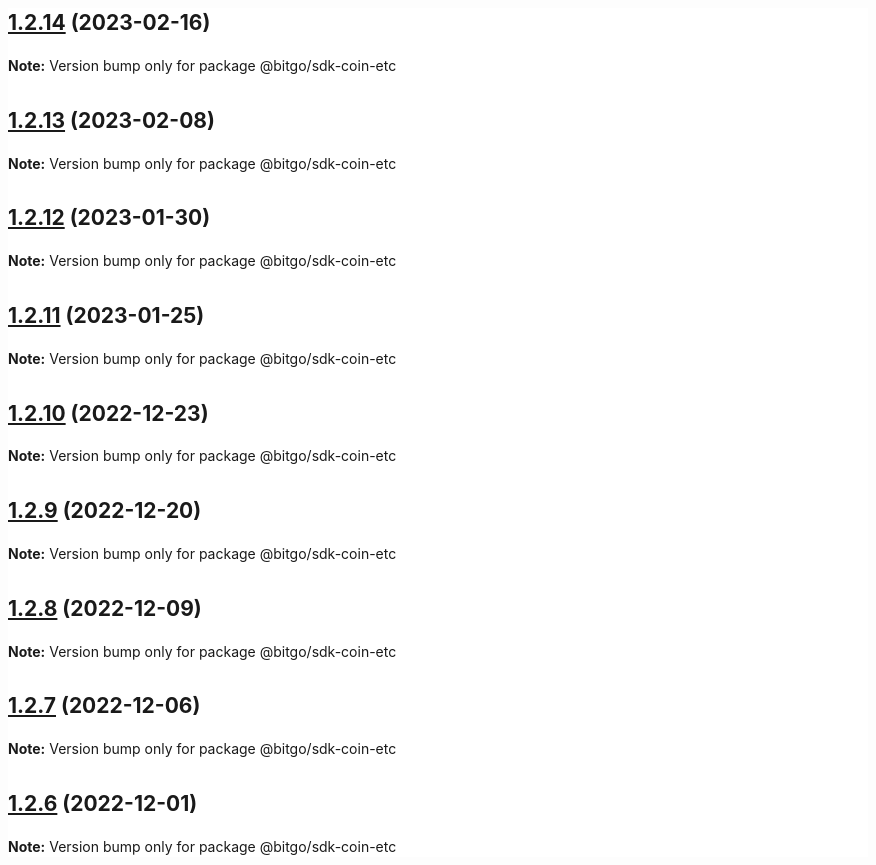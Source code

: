 ## [1.2.14](https://github.com/BitGo/BitGoJS/compare/@bitgo/sdk-coin-etc@1.2.11...@bitgo/sdk-coin-etc@1.2.14) (2023-02-16)

**Note:** Version bump only for package @bitgo/sdk-coin-etc

## [1.2.13](https://github.com/BitGo/BitGoJS/compare/@bitgo/sdk-coin-etc@1.2.11...@bitgo/sdk-coin-etc@1.2.13) (2023-02-08)

**Note:** Version bump only for package @bitgo/sdk-coin-etc

## [1.2.12](https://github.com/BitGo/BitGoJS/compare/@bitgo/sdk-coin-etc@1.2.11...@bitgo/sdk-coin-etc@1.2.12) (2023-01-30)

**Note:** Version bump only for package @bitgo/sdk-coin-etc

## [1.2.11](https://github.com/BitGo/BitGoJS/compare/@bitgo/sdk-coin-etc@1.2.10...@bitgo/sdk-coin-etc@1.2.11) (2023-01-25)

**Note:** Version bump only for package @bitgo/sdk-coin-etc

## [1.2.10](https://github.com/BitGo/BitGoJS/compare/@bitgo/sdk-coin-etc@1.2.9...@bitgo/sdk-coin-etc@1.2.10) (2022-12-23)

**Note:** Version bump only for package @bitgo/sdk-coin-etc

## [1.2.9](https://github.com/BitGo/BitGoJS/compare/@bitgo/sdk-coin-etc@1.2.8...@bitgo/sdk-coin-etc@1.2.9) (2022-12-20)

**Note:** Version bump only for package @bitgo/sdk-coin-etc

## [1.2.8](https://github.com/BitGo/BitGoJS/compare/@bitgo/sdk-coin-etc@1.2.7...@bitgo/sdk-coin-etc@1.2.8) (2022-12-09)

**Note:** Version bump only for package @bitgo/sdk-coin-etc

## [1.2.7](https://github.com/BitGo/BitGoJS/compare/@bitgo/sdk-coin-etc@1.2.6...@bitgo/sdk-coin-etc@1.2.7) (2022-12-06)

**Note:** Version bump only for package @bitgo/sdk-coin-etc

## [1.2.6](https://github.com/BitGo/BitGoJS/compare/@bitgo/sdk-coin-etc@1.2.5...@bitgo/sdk-coin-etc@1.2.6) (2022-12-01)

**Note:** Version bump only for package @bitgo/sdk-coin-etc
